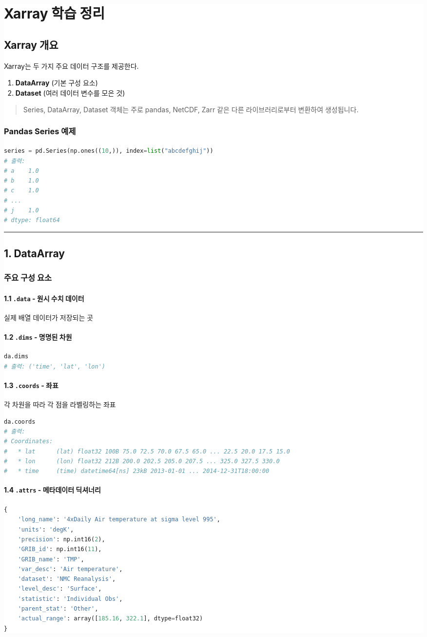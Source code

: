 # Xarray 학습 정리

## Xarray 개요
Xarray는 두 가지 주요 데이터 구조를 제공한다.
1. **DataArray** (기본 구성 요소)
2. **Dataset** (여러 데이터 변수를 모은 것)

> Series, DataArray, Dataset 객체는 주로 pandas, NetCDF, Zarr 같은 다른 라이브러리로부터 변환하여 생성됩니다.

### Pandas Series 예제
```python
series = pd.Series(np.ones((10,)), index=list("abcdefghij"))
# 출력:
# a    1.0
# b    1.0
# c    1.0
# ...
# j    1.0
# dtype: float64
```

---

## 1. DataArray

### 주요 구성 요소

#### 1.1 `.data` - 원시 수치 데이터
실제 배열 데이터가 저장되는 곳

#### 1.2 `.dims` - 명명된 차원
```python
da.dims 
# 출력: ('time', 'lat', 'lon')
```

#### 1.3 `.coords` - 좌표
각 차원을 따라 각 점을 라벨링하는 좌표
```python
da.coords
# 출력:
# Coordinates:
#   * lat      (lat) float32 100B 75.0 72.5 70.0 67.5 65.0 ... 22.5 20.0 17.5 15.0
#   * lon      (lon) float32 212B 200.0 202.5 205.0 207.5 ... 325.0 327.5 330.0
#   * time     (time) datetime64[ns] 23kB 2013-01-01 ... 2014-12-31T18:00:00
```

#### 1.4 `.attrs` - 메타데이터 딕셔너리
```python
{
    'long_name': '4xDaily Air temperature at sigma level 995',
    'units': 'degK',
    'precision': np.int16(2),
    'GRIB_id': np.int16(11),
    'GRIB_name': 'TMP',
    'var_desc': 'Air temperature',
    'dataset': 'NMC Reanalysis',
    'level_desc': 'Surface',
    'statistic': 'Individual Obs',
    'parent_stat': 'Other',
    'actual_range': array([185.16, 322.1], dtype=float32)
}
```